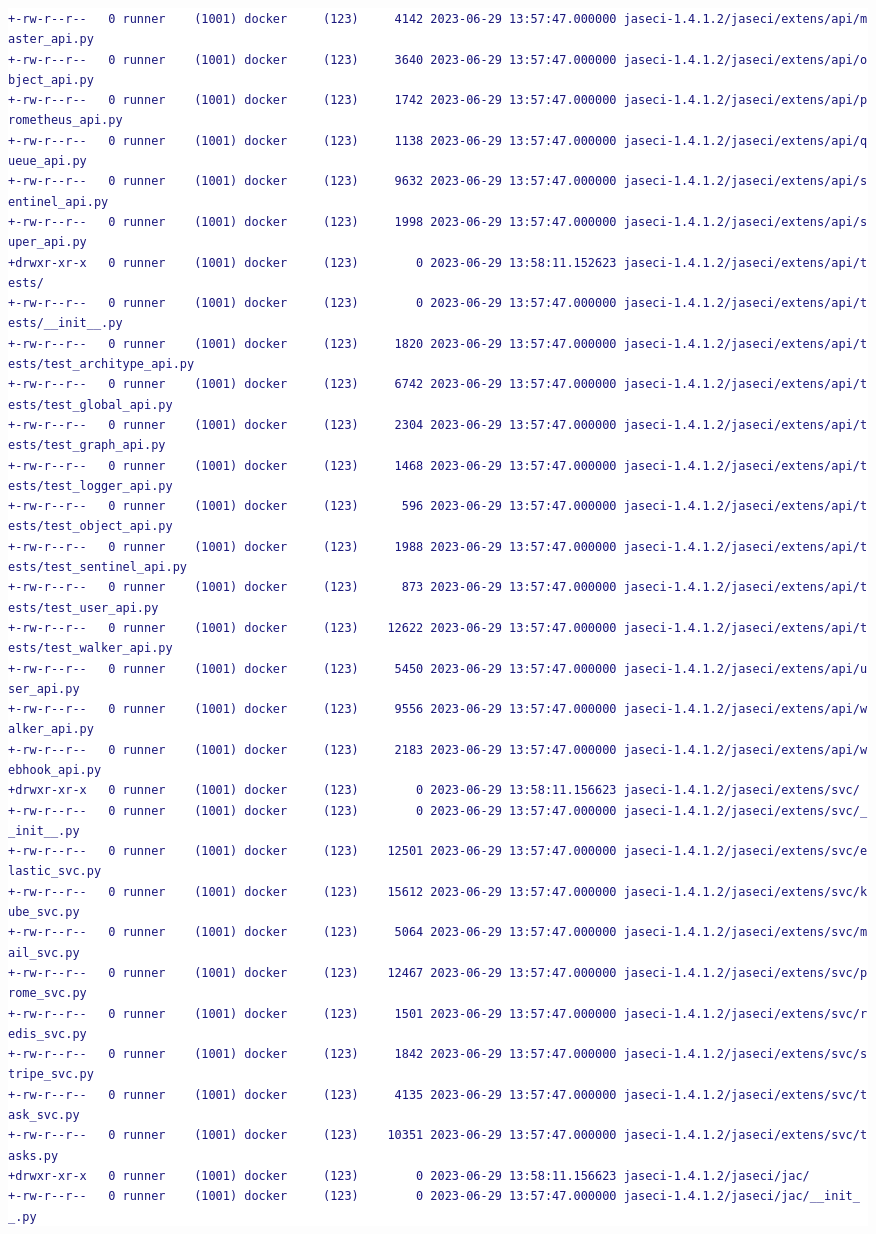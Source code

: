 ```diff
+-rw-r--r--   0 runner    (1001) docker     (123)     4142 2023-06-29 13:57:47.000000 jaseci-1.4.1.2/jaseci/extens/api/master_api.py
+-rw-r--r--   0 runner    (1001) docker     (123)     3640 2023-06-29 13:57:47.000000 jaseci-1.4.1.2/jaseci/extens/api/object_api.py
+-rw-r--r--   0 runner    (1001) docker     (123)     1742 2023-06-29 13:57:47.000000 jaseci-1.4.1.2/jaseci/extens/api/prometheus_api.py
+-rw-r--r--   0 runner    (1001) docker     (123)     1138 2023-06-29 13:57:47.000000 jaseci-1.4.1.2/jaseci/extens/api/queue_api.py
+-rw-r--r--   0 runner    (1001) docker     (123)     9632 2023-06-29 13:57:47.000000 jaseci-1.4.1.2/jaseci/extens/api/sentinel_api.py
+-rw-r--r--   0 runner    (1001) docker     (123)     1998 2023-06-29 13:57:47.000000 jaseci-1.4.1.2/jaseci/extens/api/super_api.py
+drwxr-xr-x   0 runner    (1001) docker     (123)        0 2023-06-29 13:58:11.152623 jaseci-1.4.1.2/jaseci/extens/api/tests/
+-rw-r--r--   0 runner    (1001) docker     (123)        0 2023-06-29 13:57:47.000000 jaseci-1.4.1.2/jaseci/extens/api/tests/__init__.py
+-rw-r--r--   0 runner    (1001) docker     (123)     1820 2023-06-29 13:57:47.000000 jaseci-1.4.1.2/jaseci/extens/api/tests/test_architype_api.py
+-rw-r--r--   0 runner    (1001) docker     (123)     6742 2023-06-29 13:57:47.000000 jaseci-1.4.1.2/jaseci/extens/api/tests/test_global_api.py
+-rw-r--r--   0 runner    (1001) docker     (123)     2304 2023-06-29 13:57:47.000000 jaseci-1.4.1.2/jaseci/extens/api/tests/test_graph_api.py
+-rw-r--r--   0 runner    (1001) docker     (123)     1468 2023-06-29 13:57:47.000000 jaseci-1.4.1.2/jaseci/extens/api/tests/test_logger_api.py
+-rw-r--r--   0 runner    (1001) docker     (123)      596 2023-06-29 13:57:47.000000 jaseci-1.4.1.2/jaseci/extens/api/tests/test_object_api.py
+-rw-r--r--   0 runner    (1001) docker     (123)     1988 2023-06-29 13:57:47.000000 jaseci-1.4.1.2/jaseci/extens/api/tests/test_sentinel_api.py
+-rw-r--r--   0 runner    (1001) docker     (123)      873 2023-06-29 13:57:47.000000 jaseci-1.4.1.2/jaseci/extens/api/tests/test_user_api.py
+-rw-r--r--   0 runner    (1001) docker     (123)    12622 2023-06-29 13:57:47.000000 jaseci-1.4.1.2/jaseci/extens/api/tests/test_walker_api.py
+-rw-r--r--   0 runner    (1001) docker     (123)     5450 2023-06-29 13:57:47.000000 jaseci-1.4.1.2/jaseci/extens/api/user_api.py
+-rw-r--r--   0 runner    (1001) docker     (123)     9556 2023-06-29 13:57:47.000000 jaseci-1.4.1.2/jaseci/extens/api/walker_api.py
+-rw-r--r--   0 runner    (1001) docker     (123)     2183 2023-06-29 13:57:47.000000 jaseci-1.4.1.2/jaseci/extens/api/webhook_api.py
+drwxr-xr-x   0 runner    (1001) docker     (123)        0 2023-06-29 13:58:11.156623 jaseci-1.4.1.2/jaseci/extens/svc/
+-rw-r--r--   0 runner    (1001) docker     (123)        0 2023-06-29 13:57:47.000000 jaseci-1.4.1.2/jaseci/extens/svc/__init__.py
+-rw-r--r--   0 runner    (1001) docker     (123)    12501 2023-06-29 13:57:47.000000 jaseci-1.4.1.2/jaseci/extens/svc/elastic_svc.py
+-rw-r--r--   0 runner    (1001) docker     (123)    15612 2023-06-29 13:57:47.000000 jaseci-1.4.1.2/jaseci/extens/svc/kube_svc.py
+-rw-r--r--   0 runner    (1001) docker     (123)     5064 2023-06-29 13:57:47.000000 jaseci-1.4.1.2/jaseci/extens/svc/mail_svc.py
+-rw-r--r--   0 runner    (1001) docker     (123)    12467 2023-06-29 13:57:47.000000 jaseci-1.4.1.2/jaseci/extens/svc/prome_svc.py
+-rw-r--r--   0 runner    (1001) docker     (123)     1501 2023-06-29 13:57:47.000000 jaseci-1.4.1.2/jaseci/extens/svc/redis_svc.py
+-rw-r--r--   0 runner    (1001) docker     (123)     1842 2023-06-29 13:57:47.000000 jaseci-1.4.1.2/jaseci/extens/svc/stripe_svc.py
+-rw-r--r--   0 runner    (1001) docker     (123)     4135 2023-06-29 13:57:47.000000 jaseci-1.4.1.2/jaseci/extens/svc/task_svc.py
+-rw-r--r--   0 runner    (1001) docker     (123)    10351 2023-06-29 13:57:47.000000 jaseci-1.4.1.2/jaseci/extens/svc/tasks.py
+drwxr-xr-x   0 runner    (1001) docker     (123)        0 2023-06-29 13:58:11.156623 jaseci-1.4.1.2/jaseci/jac/
+-rw-r--r--   0 runner    (1001) docker     (123)        0 2023-06-29 13:57:47.000000 jaseci-1.4.1.2/jaseci/jac/__init__.py
```